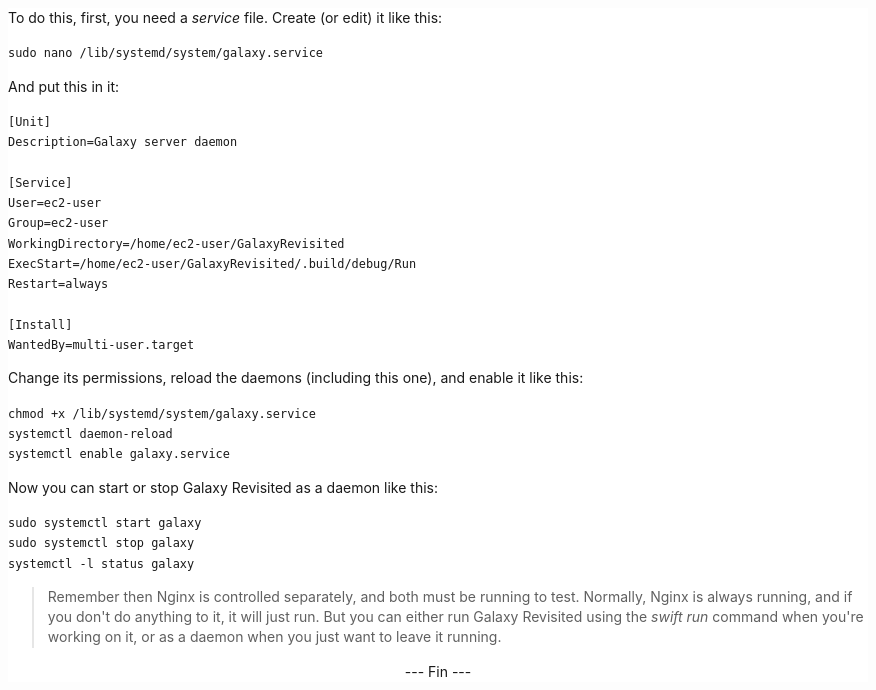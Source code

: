 To do this, first, you need a _service_ file. Create (or edit) it like this:

```script
sudo nano /lib/systemd/system/galaxy.service
```

And put this in it:

```script
[Unit]
Description=Galaxy server daemon

[Service]
User=ec2-user
Group=ec2-user
WorkingDirectory=/home/ec2-user/GalaxyRevisited
ExecStart=/home/ec2-user/GalaxyRevisited/.build/debug/Run
Restart=always

[Install]
WantedBy=multi-user.target
```

Change its permissions, reload the daemons (including this one), and enable it like this:

```script
chmod +x /lib/systemd/system/galaxy.service
systemctl daemon-reload
systemctl enable galaxy.service
```

Now you can start or stop Galaxy Revisited as a daemon like this:

```script
sudo systemctl start galaxy
sudo systemctl stop galaxy
systemctl -l status galaxy
```

> Remember then Nginx is controlled separately, and both must be running to test. Normally, Nginx is always running, and if you don't do anything to it, it will just run. But you can either run Galaxy Revisited using the _swift run_ command when you're working on it, or as a daemon when you just want to leave it running.

<center>--- Fin ---</center>
